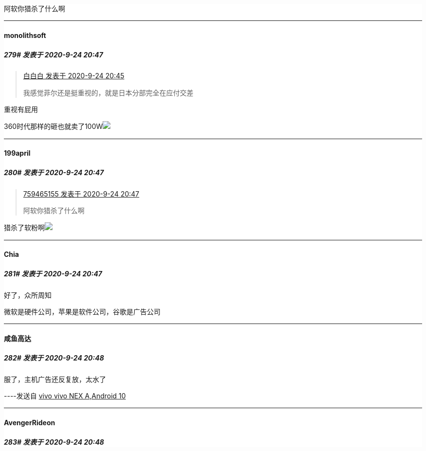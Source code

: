 
阿软你猎杀了什么啊


-----

####  monolithsoft  
##### 279#       发表于 2020-9-24 20:47


<blockquote><a href="httphttps://bbs.saraba1st.com/2b/forum.php?mod=redirect&amp;goto=findpost&amp;pid=48841607&amp;ptid=1944007" target="_blank">白白白 发表于 2020-9-24 20:45</a>

我感觉菲尔还是挺重视的，就是日本分部完全在应付交差</blockquote>
重视有屁用


360时代那样的砸也就卖了100W<img src="https://static.saraba1st.com/image/smiley/face2017/245.png" referrerpolicy="no-referrer">


-----

####  199april  
##### 280#       发表于 2020-9-24 20:47


<blockquote><a href="httphttps://bbs.saraba1st.com/2b/forum.php?mod=redirect&amp;goto=findpost&amp;pid=48841625&amp;ptid=1944007" target="_blank">759465155 发表于 2020-9-24 20:47</a>

阿软你猎杀了什么啊</blockquote>
猎杀了软粉啊<img src="https://static.saraba1st.com/image/smiley/face2017/065.png" referrerpolicy="no-referrer">


-----

####  Chia  
##### 281#       发表于 2020-9-24 20:47


好了，众所周知


微软是硬件公司，苹果是软件公司，谷歌是广告公司


-----

####  咸鱼高达  
##### 282#       发表于 2020-9-24 20:48


服了，主机广告还反复放，太水了


----发送自 [vivo vivo NEX A,Android 10](http://stage1.5j4m.com/?1.33)


-----

####  AvengerRideon  
##### 283#       发表于 2020-9-24 20:48
